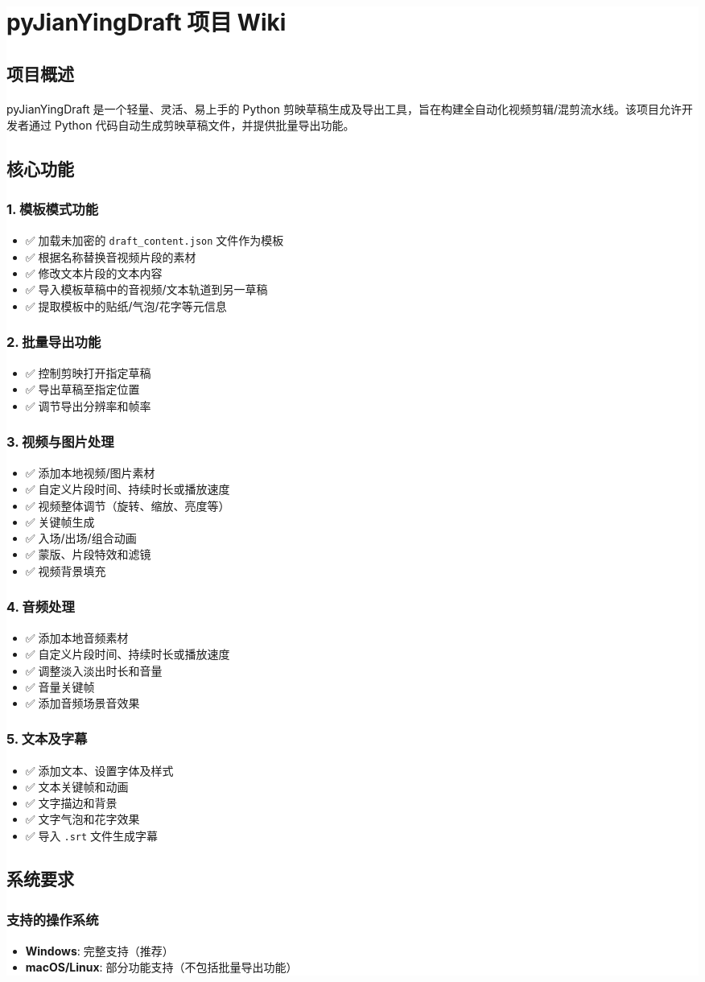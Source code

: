 # pyJianYingDraft 项目 Wiki

## 项目概述

pyJianYingDraft 是一个轻量、灵活、易上手的 Python 剪映草稿生成及导出工具，旨在构建全自动化视频剪辑/混剪流水线。该项目允许开发者通过 Python 代码自动生成剪映草稿文件，并提供批量导出功能。

## 核心功能

### 1. 模板模式功能
- ✅ 加载未加密的 `draft_content.json` 文件作为模板
- ✅ 根据名称替换音视频片段的素材
- ✅ 修改文本片段的文本内容
- ✅ 导入模板草稿中的音视频/文本轨道到另一草稿
- ✅ 提取模板中的贴纸/气泡/花字等元信息

### 2. 批量导出功能
- ✅ 控制剪映打开指定草稿
- ✅ 导出草稿至指定位置
- ✅ 调节导出分辨率和帧率

### 3. 视频与图片处理
- ✅ 添加本地视频/图片素材
- ✅ 自定义片段时间、持续时长或播放速度
- ✅ 视频整体调节（旋转、缩放、亮度等）
- ✅ 关键帧生成
- ✅ 入场/出场/组合动画
- ✅ 蒙版、片段特效和滤镜
- ✅ 视频背景填充

### 4. 音频处理
- ✅ 添加本地音频素材
- ✅ 自定义片段时间、持续时长或播放速度
- ✅ 调整淡入淡出时长和音量
- ✅ 音量关键帧
- ✅ 添加音频场景音效果

### 5. 文本及字幕
- ✅ 添加文本、设置字体及样式
- ✅ 文本关键帧和动画
- ✅ 文字描边和背景
- ✅ 文字气泡和花字效果
- ✅ 导入 `.srt` 文件生成字幕

## 系统要求

### 支持的操作系统
- **Windows**: 完整支持（推荐）
- **macOS/Linux**: 部分功能支持（不包括批量导出功能）
